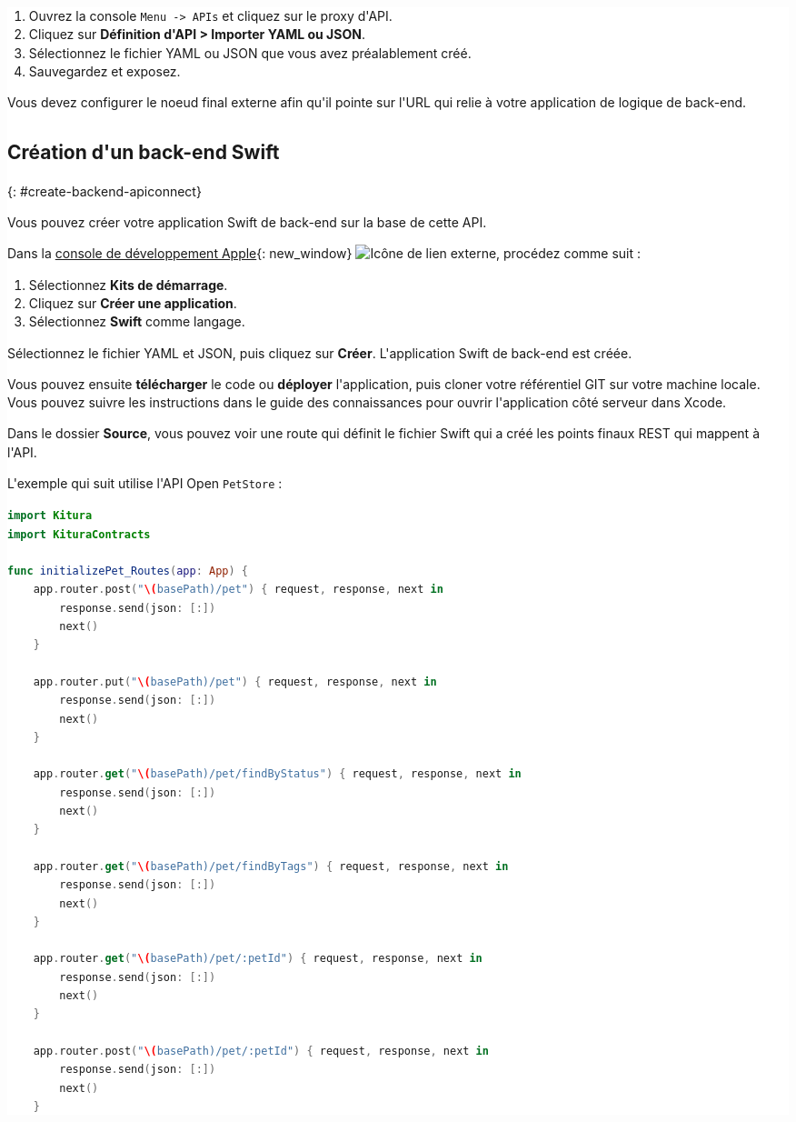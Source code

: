 1. Ouvrez la console `Menu -> APIs` et cliquez sur le proxy d'API.
2. Cliquez sur **Définition d'API > Importer YAML ou JSON**.
3. Sélectionnez le fichier YAML ou JSON que vous avez préalablement créé.
4. Sauvegardez et exposez.

Vous devez configurer le noeud final externe afin qu'il pointe sur l'URL qui relie à votre application de logique de back-end. 

## Création d'un back-end Swift
{: #create-backend-apiconnect}

Vous pouvez créer votre application Swift de back-end sur la base de cette API. 

Dans la [console de développement Apple](https://cloud.ibm.com/developer/appledevelopment/dashboard){: new_window} ![Icône de lien externe](../../icons/launch-glyph.svg "Icône de lien externe"), procédez comme suit :

1. Sélectionnez **Kits de démarrage**.
2. Cliquez sur **Créer une application**.
3. Sélectionnez **Swift** comme langage.

Sélectionnez le fichier YAML et JSON, puis cliquez sur **Créer**. L'application Swift de back-end est créée.

Vous pouvez ensuite **télécharger** le code ou **déployer** l'application, puis cloner votre référentiel GIT sur votre machine locale. Vous pouvez suivre les instructions dans le guide des connaissances pour ouvrir l'application côté serveur dans Xcode.

Dans le dossier **Source**, vous pouvez voir une route qui définit le fichier Swift qui a créé les points finaux REST qui mappent à l'API. 

L'exemple qui suit utilise l'API Open `PetStore` :
```swift
import Kitura
import KituraContracts

func initializePet_Routes(app: App) {
    app.router.post("\(basePath)/pet") { request, response, next in
        response.send(json: [:])
        next()
    }

    app.router.put("\(basePath)/pet") { request, response, next in
        response.send(json: [:])
        next()
    }

    app.router.get("\(basePath)/pet/findByStatus") { request, response, next in
        response.send(json: [:])
        next()
    }

    app.router.get("\(basePath)/pet/findByTags") { request, response, next in
        response.send(json: [:])
        next()
    }

    app.router.get("\(basePath)/pet/:petId") { request, response, next in
        response.send(json: [:])
        next()
    }

    app.router.post("\(basePath)/pet/:petId") { request, response, next in
        response.send(json: [:])
        next()
    }

```